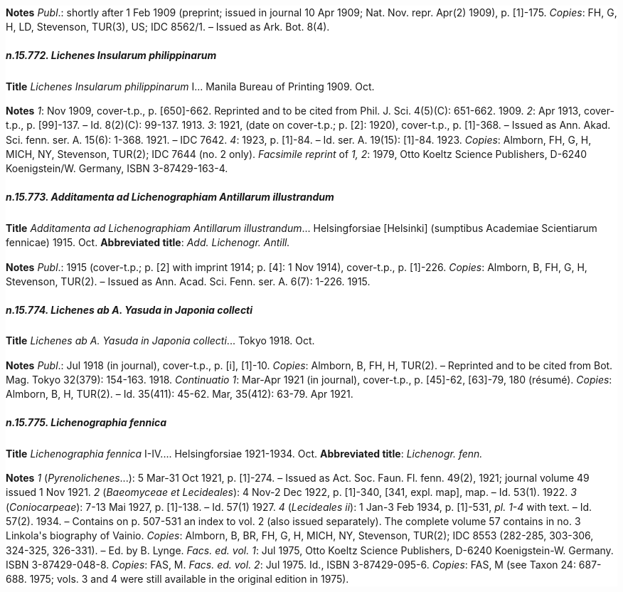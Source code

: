 **Notes**
*Publ*.: shortly after 1 Feb 1909 (preprint; issued in journal 10 Apr 1909; Nat. Nov. repr. Apr(2) 1909), p. \[1\]-175. *Copies*: FH, G, H, LD, Stevenson, TUR(3), US; IDC 8562/1. – Issued as Ark. Bot. 8(4).

##### n.15.772. Lichenes Insularum philippinarum

**Title**
*Lichenes Insularum philippinarum* I... Manila Bureau of Printing 1909. Oct.

**Notes**
*1*: Nov 1909, cover-t.p., p. \[650\]-662. Reprinted and to be cited from Phil. J. Sci. 4(5)(C): 651-662. 1909.
*2*: Apr 1913, cover-t.p., p. \[99\]-137. – Id. 8(2)(C): 99-137. 1913.
*3*: 1921, (date on cover-t.p.; p. \[2\]: 1920), cover-t.p., p. \[1\]-368. – Issued as Ann. Akad. Sci. fenn. ser. A. 15(6): 1-368. 1921. – IDC 7642.
*4*: 1923, p. \[1\]-84. – Id. ser. A. 19(15): \[1\]-84. 1923.
*Copies*: Almborn, FH, G, H, MICH, NY, Stevenson, TUR(2); IDC 7644 (no. 2 only).
*Facsimile reprint* of *1, 2*: 1979, Otto Koeltz Science Publishers, D-6240 Koenigstein/W. Germany, ISBN 3-87429-163-4.

##### n.15.773. Additamenta ad Lichenographiam Antillarum illustrandum

**Title**
*Additamenta ad Lichenographiam Antillarum illustrandum*... Helsingforsiae \[Helsinki\] (sumptibus Academiae Scientiarum fennicae) 1915. Oct.
**Abbreviated title**: *Add. Lichenogr. Antill.*

**Notes**
*Publ*.: 1915 (cover-t.p.; p. \[2\] with imprint 1914; p. \[4\]: 1 Nov 1914), cover-t.p., p. \[1\]-226. *Copies*: Almborn, B, FH, G, H, Stevenson, TUR(2). – Issued as Ann. Acad. Sci. Fenn. ser. A. 6(7): 1-226. 1915.

##### n.15.774. Lichenes ab A. Yasuda in Japonia collecti

**Title**
*Lichenes ab A. Yasuda in Japonia collecti*... Tokyo 1918. Oct.

**Notes**
*Publ*.: Jul 1918 (in journal), cover-t.p., p. \[i\], \[1\]-10. *Copies*: Almborn, B, FH, H, TUR(2). – Reprinted and to be cited from Bot. Mag. Tokyo 32(379): 154-163. 1918.
*Continuatio 1*: Mar-Apr 1921 (in journal), cover-t.p., p. \[45\]-62, \[63\]-79, 180 (résumé).
*Copies*: Almborn, B, H, TUR(2). – Id. 35(411): 45-62. Mar, 35(412): 63-79. Apr 1921.

##### n.15.775. Lichenographia fennica

**Title**
*Lichenographia fennica* I-IV.... Helsingforsiae 1921-1934. Oct.
**Abbreviated title**: *Lichenogr. fenn.*

**Notes**
*1* (*Pyrenolichenes*...): 5 Mar-31 Oct 1921, p. \[1\]-274. – Issued as Act. Soc. Faun. Fl. fenn. 49(2), 1921; journal volume 49 issued 1 Nov 1921.
*2* (*Baeomyceae et Lecideales*): 4 Nov-2 Dec 1922, p. \[1\]-340, \[341, expl. map\], map. – Id. 53(1). 1922.
*3* (*Coniocarpeae*): 7-13 Mai 1927, p. \[1\]-138. – Id. 57(1) 1927.
*4* (*Lecideales ii*): 1 Jan-3 Feb 1934, p. \[1\]-531, *pl. 1-4* with text. – Id. 57(2). 1934. – Contains on p. 507-531 an index to vol. 2 (also issued separately). The complete volume 57 contains in no. 3 Linkola's biography of Vainio. *Copies*: Almborn, B, BR, FH, G, H, MICH, NY, Stevenson, TUR(2); IDC 8553 (282-285, 303-306, 324-325, 326-331). – Ed. by B. Lynge.
*Facs. ed. vol. 1*: Jul 1975, Otto Koeltz Science Publishers, D-6240 Koenigstein-W. Germany. ISBN 3-87429-048-8. *Copies*: FAS, M.
*Facs. ed. vol. 2*: Jul 1975. Id., ISBN 3-87429-095-6. *Copies*: FAS, M (see Taxon 24: 687-688. 1975; vols. 3 and 4 were still available in the original edition in 1975).
